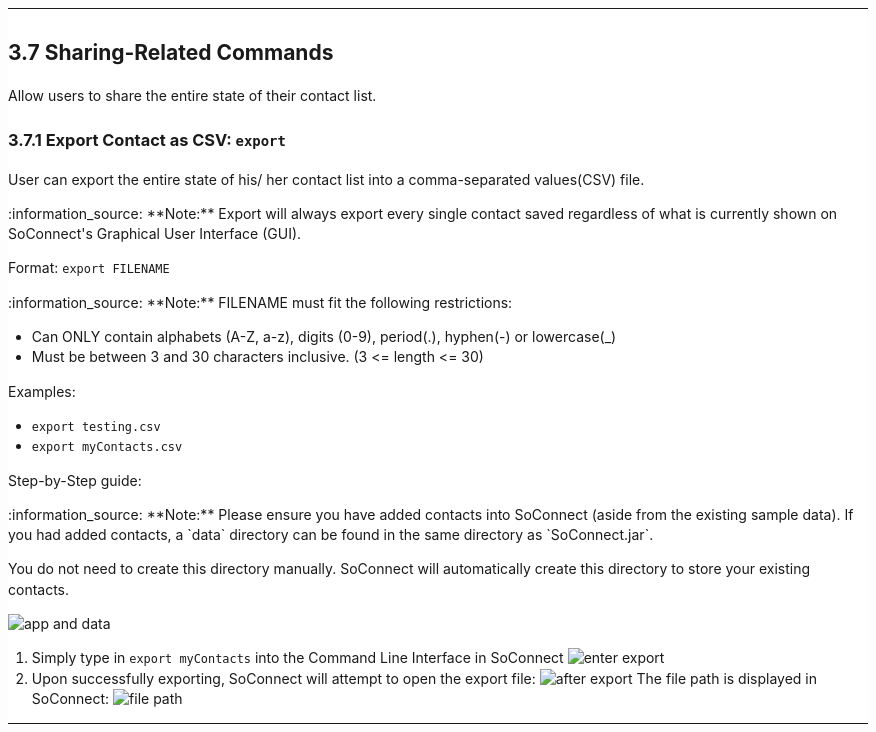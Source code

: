 --------------------------------------------------------------------------------------------------------------------
<div style="page-break-after: always;"></div>

## 3.7 Sharing-Related Commands

Allow users to share the entire state of their contact list. 

### 3.7.1 Export Contact as CSV: `export`

User can export the entire state of his/ her contact list into a comma-separated values(CSV) file.

<div markdown="span" class="alert alert-info">:information_source: **Note:**
Export will always export every single contact saved regardless of what  is currently shown on SoConnect's Graphical User Interface (GUI). 
</div>


Format: `export FILENAME`

<div markdown="span" class="alert alert-info">:information_source: **Note:**
FILENAME must fit the following restrictions:<br>

- Can ONLY contain alphabets (A-Z, a-z), digits (0-9), period(.), hyphen(-) or lowercase(_)<br>
- Must be between 3 and 30 characters inclusive. (3 <= length <= 30)<br>
</div>

Examples:
* `export testing.csv`
* `export myContacts.csv`

Step-by-Step guide:
<div markdown="span" class="alert alert-info">:information_source: **Note:**
Please ensure you have added contacts into SoConnect (aside from the existing sample data). If you had 
added contacts, a `data` directory can be found in the same directory as `SoConnect.jar`. 

You do not need 
to create this directory manually. SoConnect will automatically create this directory to store your existing contacts.
</div>

![app and data](images/AppAndData.png)
1. Simply type in `export myContacts` into the Command Line Interface in SoConnect
![enter export](images/EnterExport.png)
2. Upon successfully exporting, SoConnect will attempt to open the export 
file:
![after export](images/CsvExport.png)
The file path is displayed in SoConnect:
![file path](images/ExportFilePath.png)

--------------------------------------------------------------------------------------------------------------------
<div style="page-break-after: always;"></div>
